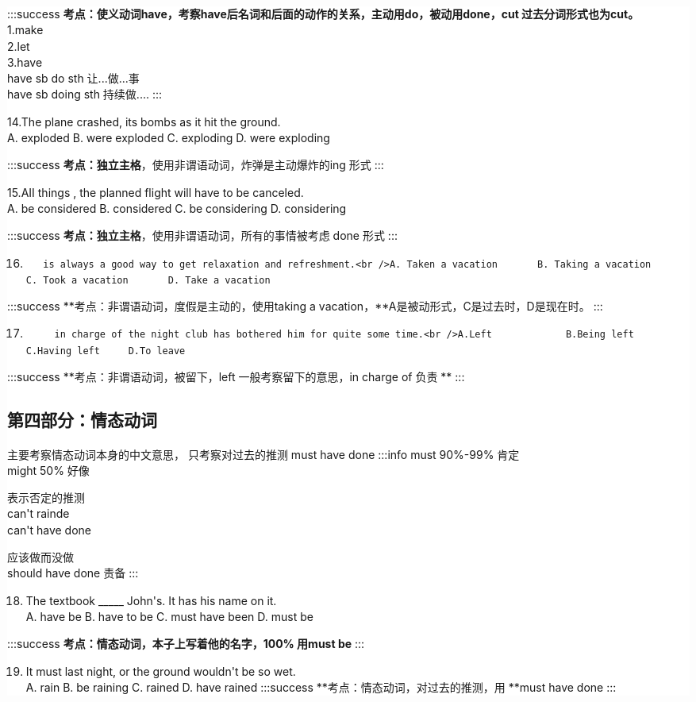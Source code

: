 :::success
**考点：使义动词have，考察have后名词和后面的动作的关系，主动用do，被动用done，cut 过去分词形式也为cut。**<br />1.make<br />2.let<br />3.have  <br />have sb do sth 让...做...事 <br />have sb doing sth 持续做....
:::

14.The plane crashed, its bombs          as it hit the ground.<br />A. exploded       B. were exploded         C. exploding        D. were exploding

:::success
**考点：独立主格**，使用非谓语动词，炸弹是主动爆炸的ing 形式
:::

15.AII things        , the planned flight will have to be canceled.<br />A. be considered        B. considered         C. be considering    D. considering

:::success
**考点：独立主格**，使用非谓语动词，所有的事情被考虑 done 形式
:::

16.        is always a good way to get relaxation and refreshment.<br />A. Taken a vacation       B. Taking a vacation      C. Took a vacation       D. Take a vacation

:::success
**考点：非谓语动词，度假是主动的，使用taking a vacation，**A是被动形式，C是过去时，D是现在时。
:::

17.          in charge of the night club has bothered him for quite some time.<br />A.Left             B.Being left        C.Having left     D.To leave

:::success
**考点：非谓语动词，被留下，left 一般考察留下的意思，in charge of 负责 **
:::

<a name="dtaHV"></a>
## 第四部分：情态动词
主要考察情态动词本身的中文意思， 只考察对过去的推测 must have done
:::info
must 90%-99% 肯定<br />might 50% 好像

表示否定的推测<br />can't rainde<br />can't have done 

应该做而没做<br />should have done  责备
:::

18. The textbook _____ John's. It has his name on it.<br />A. have be  B. have to be  C. must have been  D. must be 

:::success
**考点：情态动词，本子上写着他的名字，100% 用must  be**
:::

19. It must       last night, or the ground wouldn't be so wet.<br />A. rain       B. be raining       C. rained        D. have rained
:::success
**考点：情态动词，对过去的推测，用 **must have done
:::
